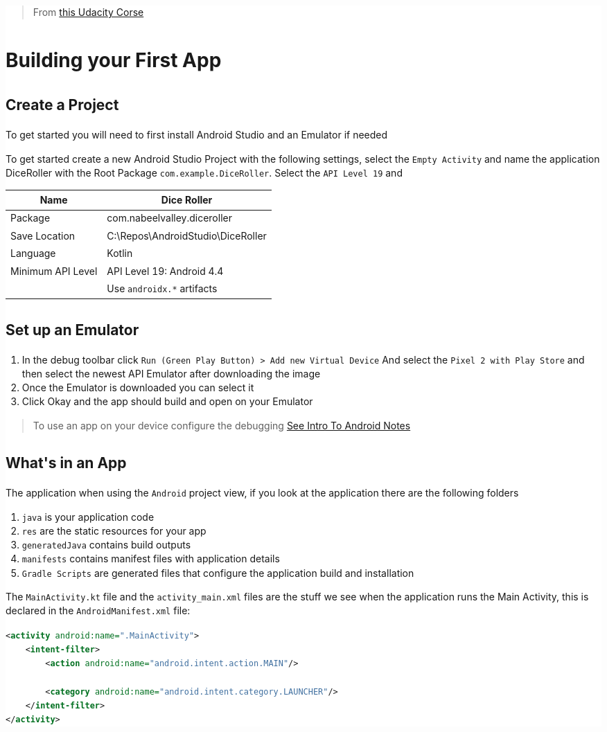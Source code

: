 > From [this Udacity Corse](https://classroom.udacity.com/courses/ud9012)

# Building your First App

## Create a Project

To get started you will need to first install Android Studio and an Emulator if needed

To get started create a new Android Studio Project with the following settings, select the `Empty Activity` and name the application DiceRoller with the Root Package `com.example.DiceRoller`. Select the `API Level 19` and

| Name              | Dice Roller                       |
| ----------------- | --------------------------------- |
| Package           | com.nabeelvalley.diceroller       |
| Save Location     | C:\Repos\AndroidStudio\DiceRoller |
| Language          | Kotlin                            |
| Minimum API Level | API Level 19: Android 4.4         |
|                   | Use `androidx.*` artifacts        |

## Set up an Emulator

1. In the debug toolbar click `Run (Green Play Button) > Add new Virtual Device` And select the `Pixel 2 with Play Store` and then select the newest API Emulator after downloading the image
2. Once the Emulator is downloaded you can select it
3. Click Okay and the app should build and open on your Emulator

> To use an app on your device configure the debugging [See Intro To Android Notes](/docs/android/introduction-to-androidd#Running-the-App)

## What's in an App

The application when using the `Android` project view, if you look at the application there are the following folders

1. `java` is your application code
2. `res` are the static resources for your app
3. `generatedJava` contains build outputs
4. `manifests` contains manifest files with application details
5. `Gradle Scripts` are generated files that configure the application build and installation

The `MainActivity.kt` file and the `activity_main.xml` files are the stuff we see when the application runs the Main Activity, this is declared in the `AndroidManifest.xml` file:

```xml
<activity android:name=".MainActivity">
    <intent-filter>
        <action android:name="android.intent.action.MAIN"/>

        <category android:name="android.intent.category.LAUNCHER"/>
    </intent-filter>
</activity>
```
